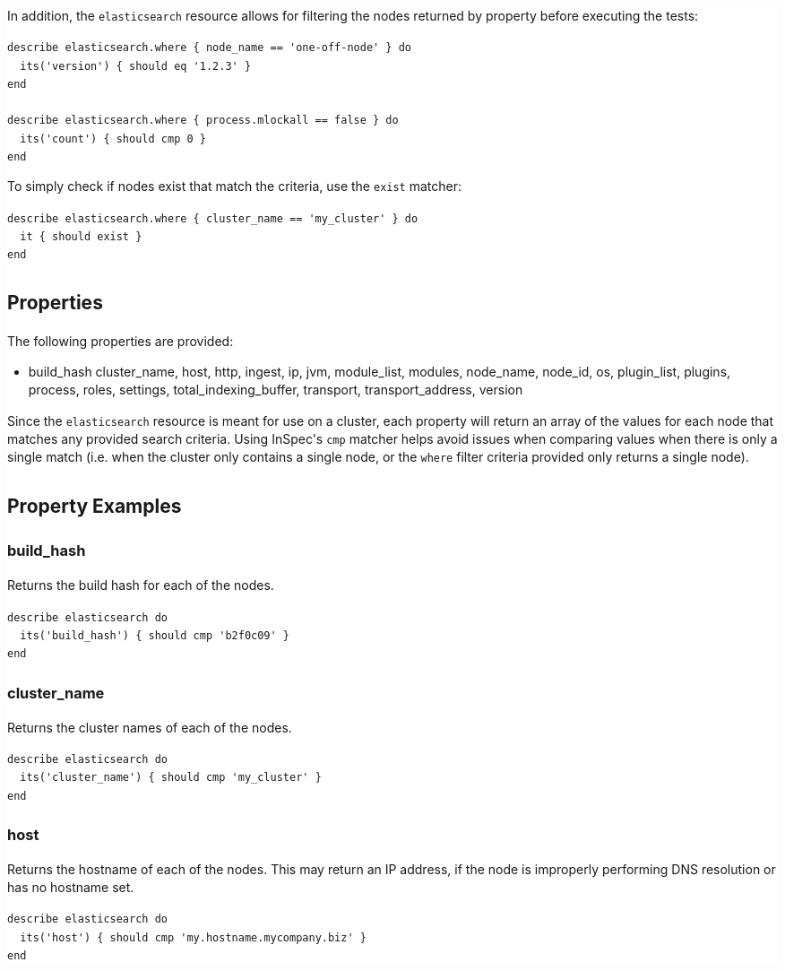 In addition, the `elasticsearch` resource allows for filtering the nodes returned by property before executing the tests:

    describe elasticsearch.where { node_name == 'one-off-node' } do
      its('version') { should eq '1.2.3' }
    end

    describe elasticsearch.where { process.mlockall == false } do
      its('count') { should cmp 0 }
    end

To simply check if nodes exist that match the criteria, use the `exist` matcher:

    describe elasticsearch.where { cluster_name == 'my_cluster' } do
      it { should exist }
    end

## Properties

The following properties are provided:

- build_hash cluster_name, host, http, ingest, ip, jvm, module_list, modules, node_name, node_id, os, plugin_list, plugins, process, roles, settings, total_indexing_buffer, transport, transport_address, version

Since the `elasticsearch` resource is meant for use on a cluster, each property will return an array of the values for each node that matches any provided search criteria. Using InSpec's `cmp` matcher helps avoid issues when comparing values when there is only a single match (i.e. when the cluster only contains a single node, or the `where` filter criteria provided only returns a single node).

## Property Examples

### build_hash

Returns the build hash for each of the nodes.

    describe elasticsearch do
      its('build_hash') { should cmp 'b2f0c09' }
    end

### cluster_name

Returns the cluster names of each of the nodes.

    describe elasticsearch do
      its('cluster_name') { should cmp 'my_cluster' }
    end

### host

Returns the hostname of each of the nodes. This may return an IP address, if the node is improperly performing DNS resolution or has no hostname set.

    describe elasticsearch do
      its('host') { should cmp 'my.hostname.mycompany.biz' }
    end
